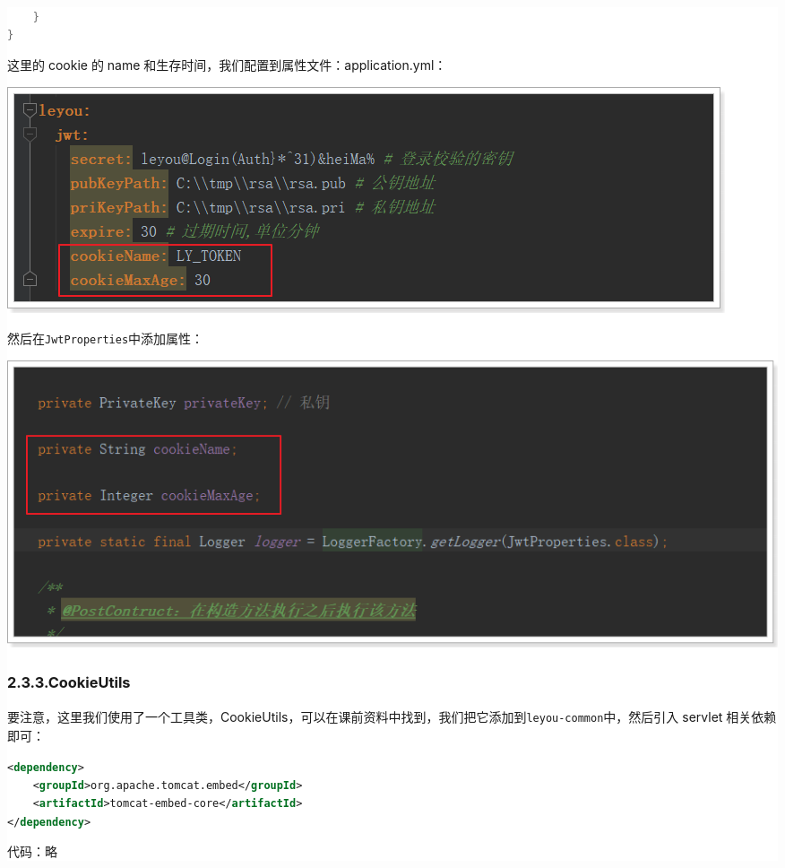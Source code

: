 ```java
    }
}
```

这里的 cookie 的 name 和生存时间，我们配置到属性文件：application.yml：

![1533295409903](assets/1533295409903.png)

然后在`JwtProperties`中添加属性：

![1533295465634](assets/1533295465634.png)

### 2.3.3.CookieUtils

要注意，这里我们使用了一个工具类，CookieUtils，可以在课前资料中找到，我们把它添加到`leyou-common`中，然后引入 servlet 相关依赖即可：

```xml
<dependency>
    <groupId>org.apache.tomcat.embed</groupId>
    <artifactId>tomcat-embed-core</artifactId>
</dependency>
```

代码：略
